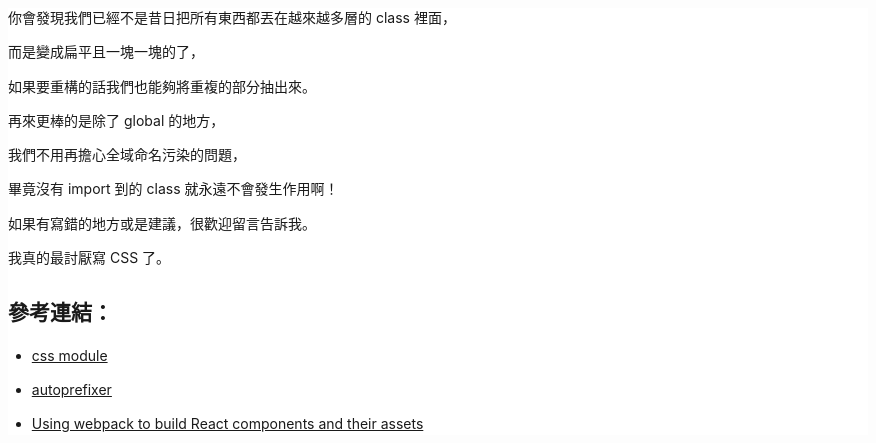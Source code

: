 你會發現我們已經不是昔日把所有東西都丟在越來越多層的 class 裡面，

而是變成扁平且一塊一塊的了，

如果要重構的話我們也能夠將重複的部分抽出來。

再來更棒的是除了 global 的地方，

我們不用再擔心全域命名污染的問題，

畢竟沒有 import 到的 class 就永遠不會發生作用啊！

如果有寫錯的地方或是建議，很歡迎留言告訴我。

我真的最討厭寫 CSS 了。

## 參考連結：

- [css module](https://github.com/css-modules/css-modules)

- [autoprefixer](https://github.com/postcss/autoprefixer)

- [Using webpack to build React components and their assets](http://simonsmith.io/using-webpack-to-build-react-components-and-their-assets/)